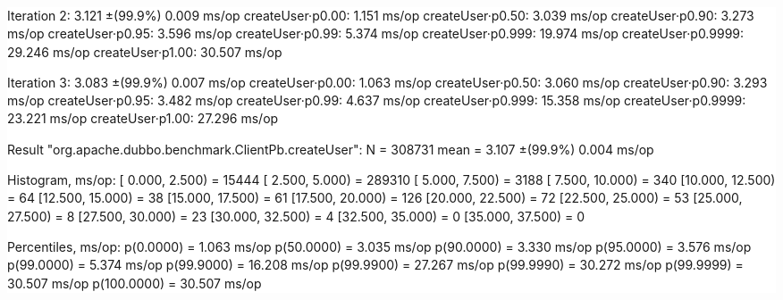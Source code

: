 Iteration   2: 3.121 ±(99.9%) 0.009 ms/op
                 createUser·p0.00:   1.151 ms/op
                 createUser·p0.50:   3.039 ms/op
                 createUser·p0.90:   3.273 ms/op
                 createUser·p0.95:   3.596 ms/op
                 createUser·p0.99:   5.374 ms/op
                 createUser·p0.999:  19.974 ms/op
                 createUser·p0.9999: 29.246 ms/op
                 createUser·p1.00:   30.507 ms/op

Iteration   3: 3.083 ±(99.9%) 0.007 ms/op
                 createUser·p0.00:   1.063 ms/op
                 createUser·p0.50:   3.060 ms/op
                 createUser·p0.90:   3.293 ms/op
                 createUser·p0.95:   3.482 ms/op
                 createUser·p0.99:   4.637 ms/op
                 createUser·p0.999:  15.358 ms/op
                 createUser·p0.9999: 23.221 ms/op
                 createUser·p1.00:   27.296 ms/op



Result "org.apache.dubbo.benchmark.ClientPb.createUser":
  N = 308731
  mean =      3.107 ±(99.9%) 0.004 ms/op

  Histogram, ms/op:
    [ 0.000,  2.500) = 15444 
    [ 2.500,  5.000) = 289310 
    [ 5.000,  7.500) = 3188 
    [ 7.500, 10.000) = 340 
    [10.000, 12.500) = 64 
    [12.500, 15.000) = 38 
    [15.000, 17.500) = 61 
    [17.500, 20.000) = 126 
    [20.000, 22.500) = 72 
    [22.500, 25.000) = 53 
    [25.000, 27.500) = 8 
    [27.500, 30.000) = 23 
    [30.000, 32.500) = 4 
    [32.500, 35.000) = 0 
    [35.000, 37.500) = 0 

  Percentiles, ms/op:
      p(0.0000) =      1.063 ms/op
     p(50.0000) =      3.035 ms/op
     p(90.0000) =      3.330 ms/op
     p(95.0000) =      3.576 ms/op
     p(99.0000) =      5.374 ms/op
     p(99.9000) =     16.208 ms/op
     p(99.9900) =     27.267 ms/op
     p(99.9990) =     30.272 ms/op
     p(99.9999) =     30.507 ms/op
    p(100.0000) =     30.507 ms/op
